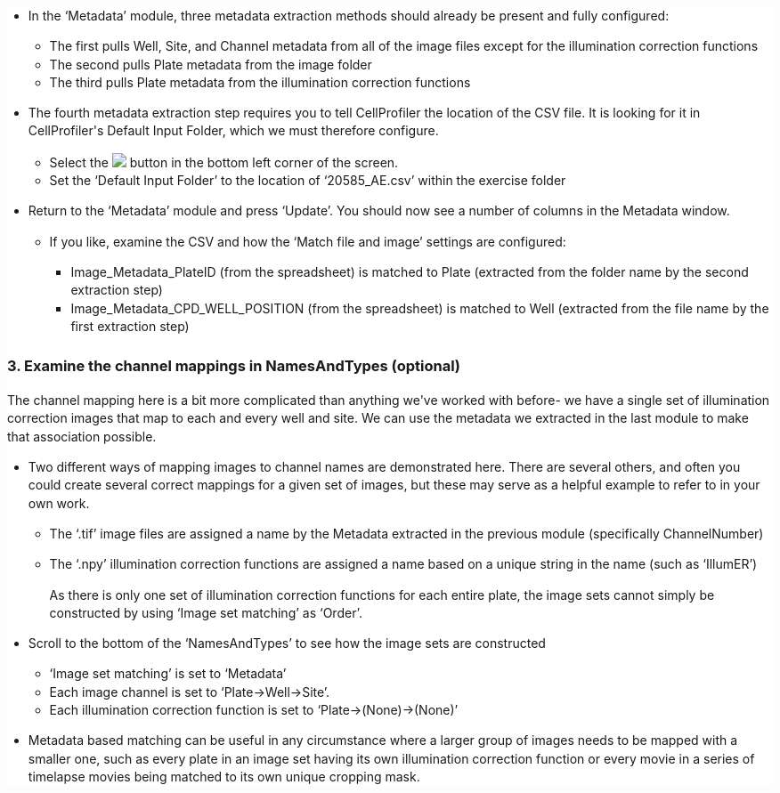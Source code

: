 - In the ‘Metadata’ module, three metadata extraction methods should already be present and fully configured:

  - The first pulls Well, Site, and Channel metadata from all of the
    image files except for the illumination correction functions
  - The second pulls Plate metadata from the image folder
  - The third pulls Plate metadata from the illumination correction
    functions

- The fourth metadata extraction step requires you to tell CellProfiler the
  location of the CSV file.  It is looking for it in CellProfiler's Default
  Input Folder, which we must therefore configure.

  - Select the  <img src="./TutorialImages/OutputSettings.png" width="120"/> button in the bottom left corner of the screen.
  - Set the ‘Default Input Folder’ to the location of ‘20585_AE.csv’ within the exercise folder

- Return to the ‘Metadata’ module and press ‘Update’. You should now see a number of columns in the Metadata window.

  - If you like, examine the CSV and how the ‘Match file and image’ settings are configured:

    - Image_Metadata_PlateID (from the spreadsheet) is matched to Plate (extracted from the folder name by the second extraction step)
    - Image_Metadata_CPD_WELL_POSITION (from the spreadsheet) is matched to Well (extracted from the file name by the first extraction step)

### 3. **Examine the channel mappings in NamesAndTypes (optional)**

The channel mapping here is a bit more complicated than anything we've worked with before- we have a single set of illumination correction images that map to each and every well and site.  We can use the metadata we extracted in the last module to make that association possible.

- Two different ways of mapping images to channel names are
  demonstrated here. There are several others, and often you could
  create several correct mappings for a given set of images, but these
  may serve as a helpful example to refer to in your own work.

  - The ‘.tif’ image files are assigned a name by the Metadata
    extracted in the previous module (specifically ChannelNumber)

  - The ‘.npy’ illumination correction functions are assigned a name
    based on a unique string in the name (such as ‘IllumER’)

    As there is only one set of illumination correction functions for
    each entire plate, the image sets cannot simply be constructed by
    using ‘Image set matching’ as ‘Order’.

- Scroll to the bottom of the ‘NamesAndTypes’ to see how the image sets
  are constructed

  - ‘Image set matching’ is set to ‘Metadata’
  - Each image channel is set to ‘Plate->Well->Site’.
  - Each illumination correction function is set to
    ‘Plate->(None)->(None)’

- Metadata based matching can be useful in any circumstance where a
  larger group of images needs to be mapped with a smaller one, such as
  every plate in an image set having its own illumination correction
  function or every movie in a series of timelapse movies being matched
  to its own unique cropping mask.
